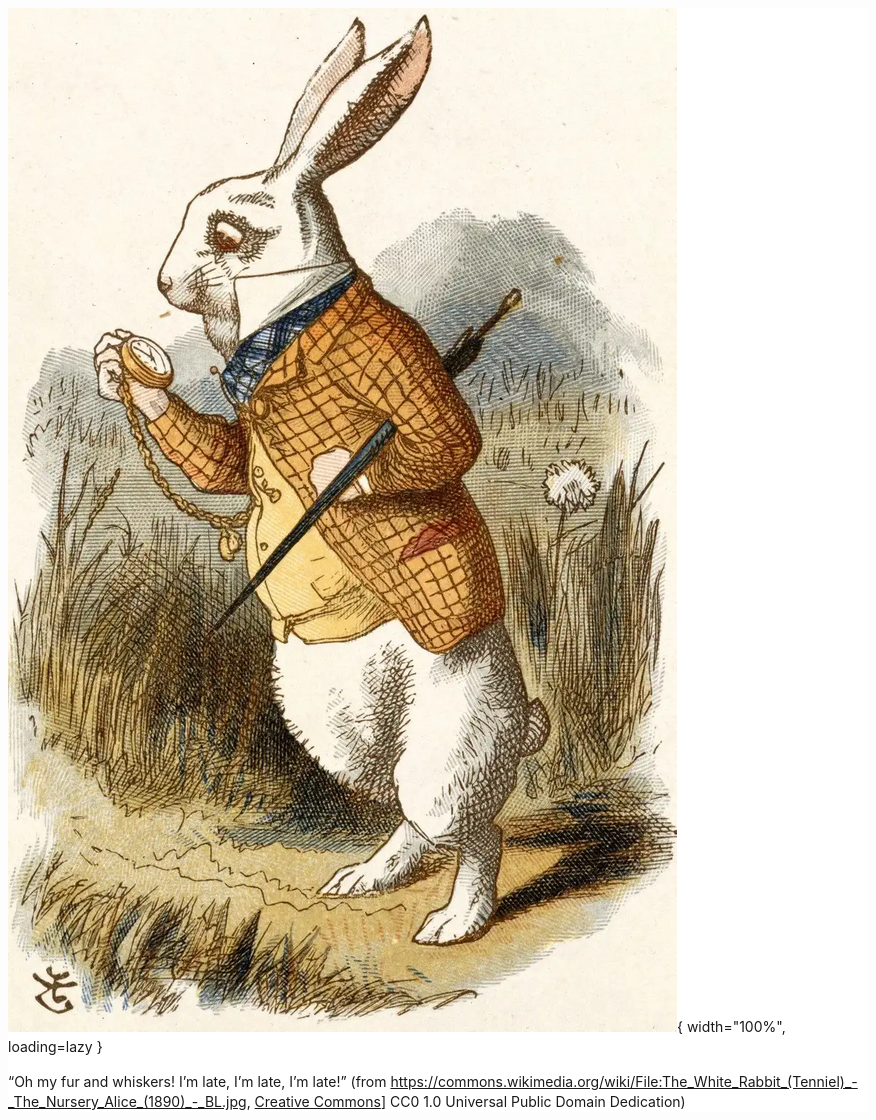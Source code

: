   ![The White Rabbit](the-white-rabbit.webp){ width="100%", loading=lazy }
  <figcaption>“Oh my fur and whiskers! I’m late, I’m late, I’m late!” (from <a href="https://commons.wikimedia.org/wiki/File:The_White_Rabbit_(Tenniel)_-_The_Nursery_Alice_(1890)_-_BL.jpg">https://commons.wikimedia.org/wiki/File:The_White_Rabbit_(Tenniel)_-_The_Nursery_Alice_(1890)_-_BL.jpg</a>, <a href="https://en.wikipedia.org/wiki/en:Creative_Commons">Creative Commons</a>] CC0 1.0 Universal Public Domain Dedication)</figcaption>
</figure>
